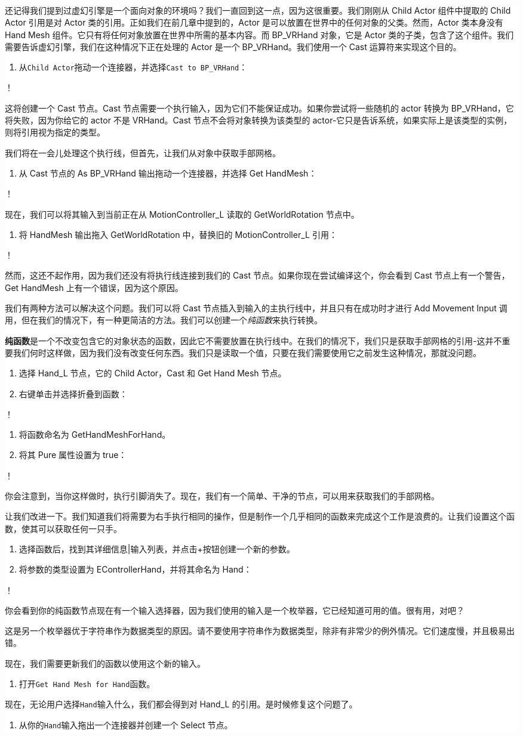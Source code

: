 还记得我们提到过虚幻引擎是一个面向对象的环境吗？我们一直回到这一点，因为这很重要。我们刚刚从 Child Actor 组件中提取的 Child Actor 引用是对 Actor 类的引用。正如我们在前几章中提到的，Actor 是可以放置在世界中的任何对象的父类。然而，Actor 类本身没有 Hand Mesh 组件。它只有将任何对象放置在世界中所需的基本内容。而 BP_VRHand 对象，它是 Actor 类的子类，包含了这个组件。我们需要告诉虚幻引擎，我们在这种情况下正在处理的 Actor 是一个 BP_VRHand。我们使用一个 Cast 运算符来实现这个目的。

1.  从`Child Actor`拖动一个连接器，并选择`Cast to BP_VRHand`：

！[](img/a930e668-cc8e-4bb7-adba-4b43e9bed11a.png)

这将创建一个 Cast 节点。Cast 节点需要一个执行输入，因为它们不能保证成功。如果你尝试将一些随机的 actor 转换为 BP_VRHand，它将失败，因为你给它的 actor 不是 VRHand。Cast 节点不会将对象转换为该类型的 actor-它只是告诉系统，如果实际上是该类型的实例，则将引用视为指定的类型。

我们将在一会儿处理这个执行线，但首先，让我们从对象中获取手部网格。

1.  从 Cast 节点的 As BP_VRHand 输出拖动一个连接器，并选择 Get HandMesh：

！[](img/0a2437b2-0a7b-4e80-af3b-cc20b77b2c58.png)

现在，我们可以将其输入到当前正在从 MotionController_L 读取的 GetWorldRotation 节点中。

1.  将 HandMesh 输出拖入 GetWorldRotation 中，替换旧的 MotionController_L 引用：

！[](img/cbcdc4ce-9caf-419b-804d-d9a7d865691d.png)

然而，这还不起作用，因为我们还没有将执行线连接到我们的 Cast 节点。如果你现在尝试编译这个，你会看到 Cast 节点上有一个警告，Get HandMesh 上有一个错误，因为这个原因。

我们有两种方法可以解决这个问题。我们可以将 Cast 节点插入到输入的主执行线中，并且只有在成功时才进行 Add Movement Input 调用，但在我们的情况下，有一种更简洁的方法。我们可以创建一个*纯函数*来执行转换。

**纯函数**是一个不改变包含它的对象状态的函数，因此它不需要放置在执行线中。在我们的情况下，我们只是获取手部网格的引用-这并不重要我们何时这样做，因为我们没有改变任何东西。我们只是读取一个值，只要在我们需要使用它之前发生这种情况，那就没问题。

1.  选择 Hand_L 节点，它的 Child Actor，Cast 和 Get Hand Mesh 节点。

1.  右键单击并选择折叠到函数：

！[](img/45e5bf52-fdd9-48e1-abe8-96b05d235b3c.png)

1.  将函数命名为 GetHandMeshForHand。

1.  将其 Pure 属性设置为 true：

！[](img/87e12995-9226-4f80-a43c-aea3d1e5dbd2.png)

你会注意到，当你这样做时，执行引脚消失了。现在，我们有一个简单、干净的节点，可以用来获取我们的手部网格。

让我们改进一下。我们知道我们将需要为右手执行相同的操作，但是制作一个几乎相同的函数来完成这个工作是浪费的。让我们设置这个函数，使其可以获取任何一只手。

1.  选择函数后，找到其详细信息|输入列表，并点击+按钮创建一个新的参数。

1.  将参数的类型设置为 EControllerHand，并将其命名为 Hand：

！[](img/0a989ac8-c9bd-40c1-b49f-a19793c8bac0.png)

你会看到你的纯函数节点现在有一个输入选择器，因为我们使用的输入是一个枚举器，它已经知道可用的值。很有用，对吧？

这是另一个枚举器优于字符串作为数据类型的原因。请不要使用字符串作为数据类型，除非有非常少的例外情况。它们速度慢，并且极易出错。

现在，我们需要更新我们的函数以使用这个新的输入。

1.  打开`Get Hand Mesh for Hand`函数。

现在，无论用户选择`Hand`输入什么，我们都会得到对 Hand_L 的引用。是时候修复这个问题了。

1.  从你的`Hand`输入拖出一个连接器并创建一个 Select 节点。
